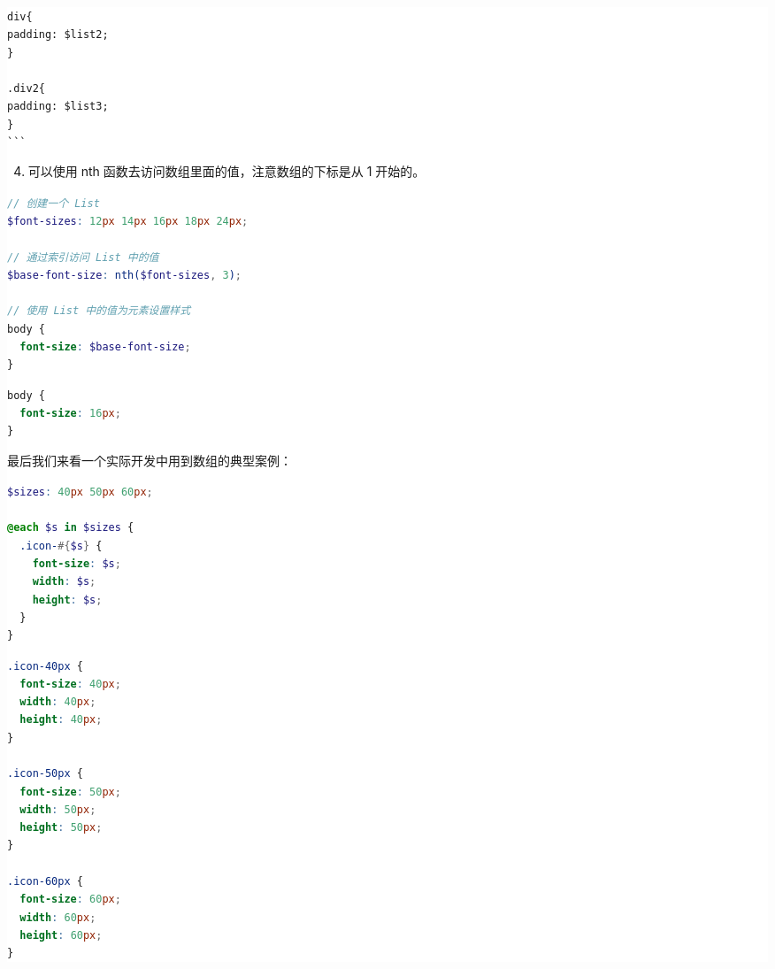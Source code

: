     div{
    padding: $list2;
    }

    .div2{
    padding: $list3;
    }
    ```

4. 可以使用 nth 函数去访问数组里面的值，注意数组的下标是从 1 开始的。

```scss
// 创建一个 List
$font-sizes: 12px 14px 16px 18px 24px;

// 通过索引访问 List 中的值
$base-font-size: nth($font-sizes, 3);

// 使用 List 中的值为元素设置样式
body {
  font-size: $base-font-size;
}

```

```css
body {
  font-size: 16px;
}
```

最后我们来看一个实际开发中用到数组的典型案例：

```scss
$sizes: 40px 50px 60px;

@each $s in $sizes {
  .icon-#{$s} {
    font-size: $s;
    width: $s;
    height: $s;
  }
}
```

```css
.icon-40px {
  font-size: 40px;
  width: 40px;
  height: 40px;
}

.icon-50px {
  font-size: 50px;
  width: 50px;
  height: 50px;
}

.icon-60px {
  font-size: 60px;
  width: 60px;
  height: 60px;
}
```
